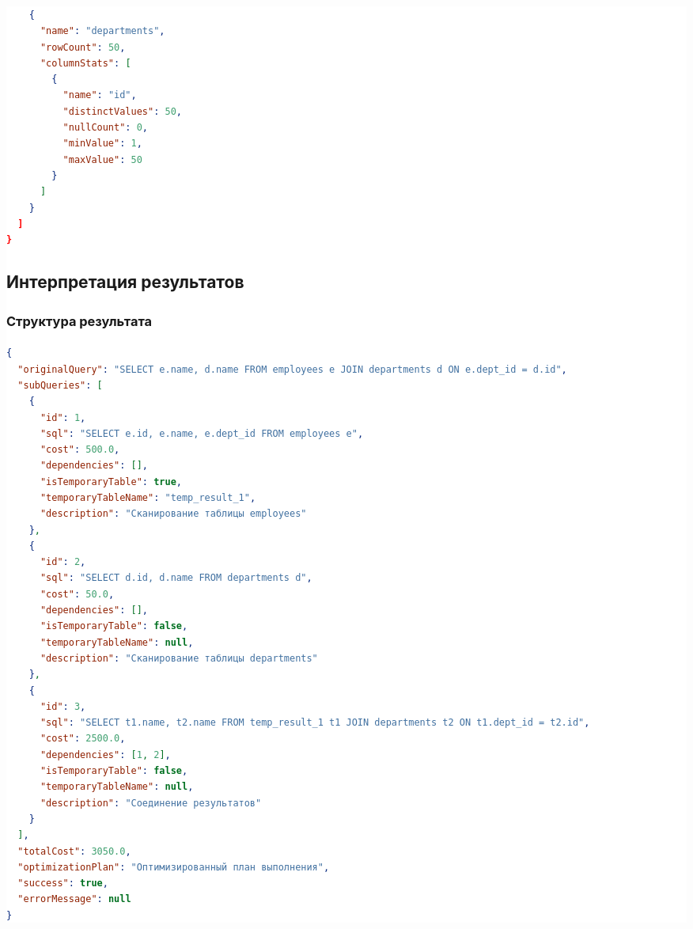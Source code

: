 ```json
    {
      "name": "departments",
      "rowCount": 50,
      "columnStats": [
        {
          "name": "id",
          "distinctValues": 50,
          "nullCount": 0,
          "minValue": 1,
          "maxValue": 50
        }
      ]
    }
  ]
}
```

## Интерпретация результатов

### Структура результата

```json
{
  "originalQuery": "SELECT e.name, d.name FROM employees e JOIN departments d ON e.dept_id = d.id",
  "subQueries": [
    {
      "id": 1,
      "sql": "SELECT e.id, e.name, e.dept_id FROM employees e",
      "cost": 500.0,
      "dependencies": [],
      "isTemporaryTable": true,
      "temporaryTableName": "temp_result_1",
      "description": "Сканирование таблицы employees"
    },
    {
      "id": 2,
      "sql": "SELECT d.id, d.name FROM departments d",
      "cost": 50.0,
      "dependencies": [],
      "isTemporaryTable": false,
      "temporaryTableName": null,
      "description": "Сканирование таблицы departments"
    },
    {
      "id": 3,
      "sql": "SELECT t1.name, t2.name FROM temp_result_1 t1 JOIN departments t2 ON t1.dept_id = t2.id",
      "cost": 2500.0,
      "dependencies": [1, 2],
      "isTemporaryTable": false,
      "temporaryTableName": null,
      "description": "Соединение результатов"
    }
  ],
  "totalCost": 3050.0,
  "optimizationPlan": "Оптимизированный план выполнения",
  "success": true,
  "errorMessage": null
}
```
